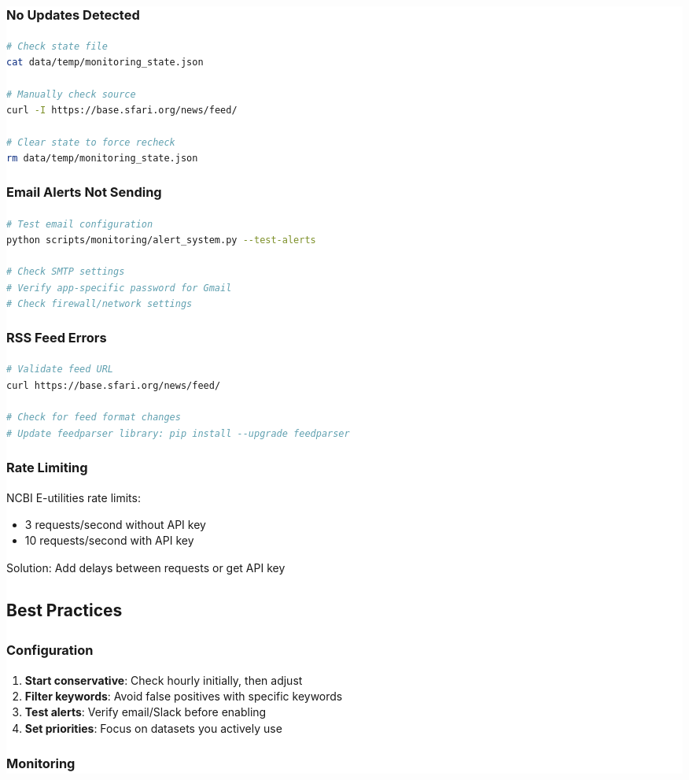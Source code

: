 ### No Updates Detected

```bash
# Check state file
cat data/temp/monitoring_state.json

# Manually check source
curl -I https://base.sfari.org/news/feed/

# Clear state to force recheck
rm data/temp/monitoring_state.json
```

### Email Alerts Not Sending

```bash
# Test email configuration
python scripts/monitoring/alert_system.py --test-alerts

# Check SMTP settings
# Verify app-specific password for Gmail
# Check firewall/network settings
```

### RSS Feed Errors

```bash
# Validate feed URL
curl https://base.sfari.org/news/feed/

# Check for feed format changes
# Update feedparser library: pip install --upgrade feedparser
```

### Rate Limiting

NCBI E-utilities rate limits:
- 3 requests/second without API key
- 10 requests/second with API key

Solution: Add delays between requests or get API key

## Best Practices

### Configuration

1. **Start conservative**: Check hourly initially, then adjust
2. **Filter keywords**: Avoid false positives with specific keywords
3. **Test alerts**: Verify email/Slack before enabling
4. **Set priorities**: Focus on datasets you actively use

### Monitoring
